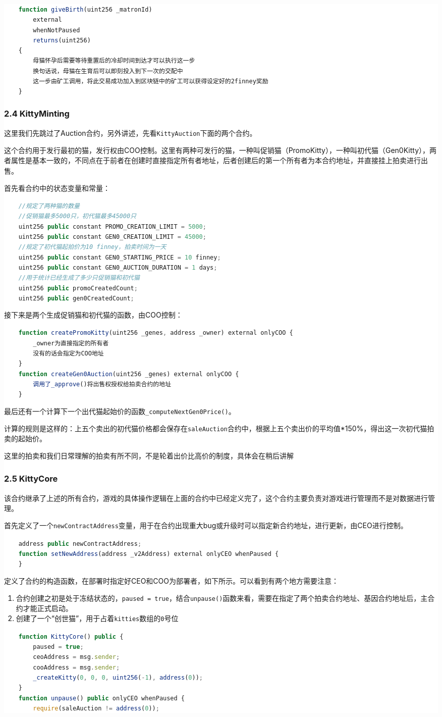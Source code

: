 ```javascript
    function giveBirth(uint256 _matronId)
        external
        whenNotPaused
        returns(uint256)
    {
	    母猫怀孕后需要等待重置后的冷却时间到达才可以执行这一步
	    换句话说，母猫在生育后可以即刻投入到下一次的交配中
	    这一步由矿工调用，将此交易成功加入到区块链中的矿工可以获得设定好的2finney奖励
    }	
```
### 2.4 KittyMinting
这里我们先跳过了Auction合约，另外讲述，先看`KittyAuction`下面的两个合约。

这个合约用于发行最初的猫，发行权由COO控制。这里有两种可发行的猫，一种叫促销猫（PromoKitty），一种叫初代猫（Gen0Kitty），两者属性是基本一致的，不同点在于前者在创建时直接指定所有者地址，后者创建后的第一个所有者为本合约地址，并直接挂上拍卖进行出售。

首先看合约中的状态变量和常量：
```javascript
	//规定了两种猫的数量
	//促销猫最多5000只，初代猫最多45000只
    uint256 public constant PROMO_CREATION_LIMIT = 5000;
    uint256 public constant GEN0_CREATION_LIMIT = 45000;
	//规定了初代猫起拍价为10 finney，拍卖时间为一天
    uint256 public constant GEN0_STARTING_PRICE = 10 finney;
    uint256 public constant GEN0_AUCTION_DURATION = 1 days;
	//用于统计已经生成了多少只促销猫和初代猫
    uint256 public promoCreatedCount;
    uint256 public gen0CreatedCount;
```
接下来是两个生成促销猫和初代猫的函数，由COO控制：
```javascript
    function createPromoKitty(uint256 _genes, address _owner) external onlyCOO {
	    _owner为直接指定的所有者
	    没有的话会指定为COO地址    
    }
    function createGen0Auction(uint256 _genes) external onlyCOO {
	    调用了_approve()将出售权授权给拍卖合约的地址	    
    }
```
最后还有一个计算下一个出代猫起始价的函数`_computeNextGen0Price()`。

计算的规则是这样的：上五个卖出的初代猫价格都会保存在`saleAuction`合约中，根据上五个卖出价的平均值*150%，得出这一次初代猫拍卖的起始价。

这里的拍卖和我们日常理解的拍卖有所不同，不是轮着出价比高价的制度，具体会在稍后讲解
### 2.5 KittyCore
该合约继承了上述的所有合约，游戏的具体操作逻辑在上面的合约中已经定义完了，这个合约主要负责对游戏进行管理而不是对数据进行管理。

首先定义了一个`newContractAddress`变量，用于在合约出现重大bug或升级时可以指定新合约地址，进行更新，由CEO进行控制。
```javascript
	address public newContractAddress;
    function setNewAddress(address _v2Address) external onlyCEO whenPaused {
    }
```
定义了合约的构造函数，在部署时指定好CEO和COO为部署者，如下所示。可以看到有两个地方需要注意：
1. 合约创建之初是处于冻结状态的，`paused = true`，结合`unpause()`函数来看，需要在指定了两个拍卖合约地址、基因合约地址后，主合约才能正式启动。
2. 创建了一个“创世猫”，用于占着`kitties`数组的`0`号位
```javascript
    function KittyCore() public {
        paused = true;
        ceoAddress = msg.sender;
        cooAddress = msg.sender;
        _createKitty(0, 0, 0, uint256(-1), address(0));
    }
    function unpause() public onlyCEO whenPaused {
        require(saleAuction != address(0));
```